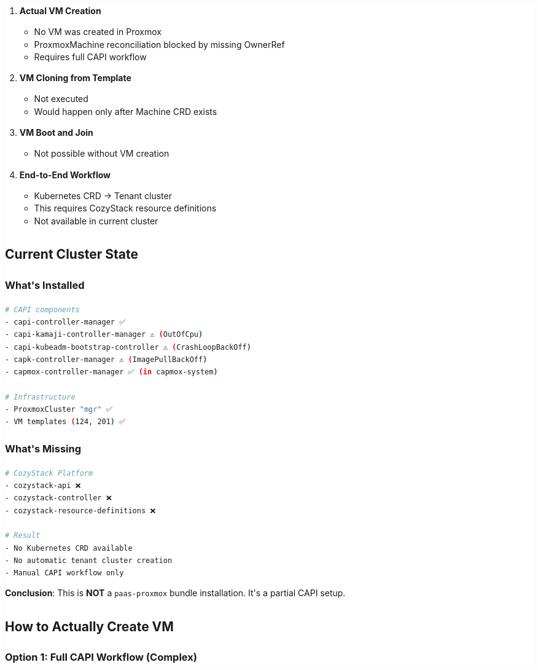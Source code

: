 1. **Actual VM Creation**
   - No VM was created in Proxmox
   - ProxmoxMachine reconciliation blocked by missing OwnerRef
   - Requires full CAPI workflow

2. **VM Cloning from Template**
   - Not executed
   - Would happen only after Machine CRD exists

3. **VM Boot and Join**
   - Not possible without VM creation

4. **End-to-End Workflow**
   - Kubernetes CRD → Tenant cluster
   - This requires CozyStack resource definitions
   - Not available in current cluster

## Current Cluster State

### What's Installed

```bash
# CAPI components
- capi-controller-manager ✅
- capi-kamaji-controller-manager ⚠️ (OutOfCpu)
- capi-kubeadm-bootstrap-controller ⚠️ (CrashLoopBackOff)
- capk-controller-manager ⚠️ (ImagePullBackOff)
- capmox-controller-manager ✅ (in capmox-system)

# Infrastructure
- ProxmoxCluster "mgr" ✅
- VM templates (124, 201) ✅
```

### What's Missing

```bash
# CozyStack Platform
- cozystack-api ❌
- cozystack-controller ❌
- cozystack-resource-definitions ❌

# Result
- No Kubernetes CRD available
- No automatic tenant cluster creation
- Manual CAPI workflow only
```

**Conclusion**: This is **NOT** a `paas-proxmox` bundle installation. It's a partial CAPI setup.

## How to Actually Create VM

### Option 1: Full CAPI Workflow (Complex)
